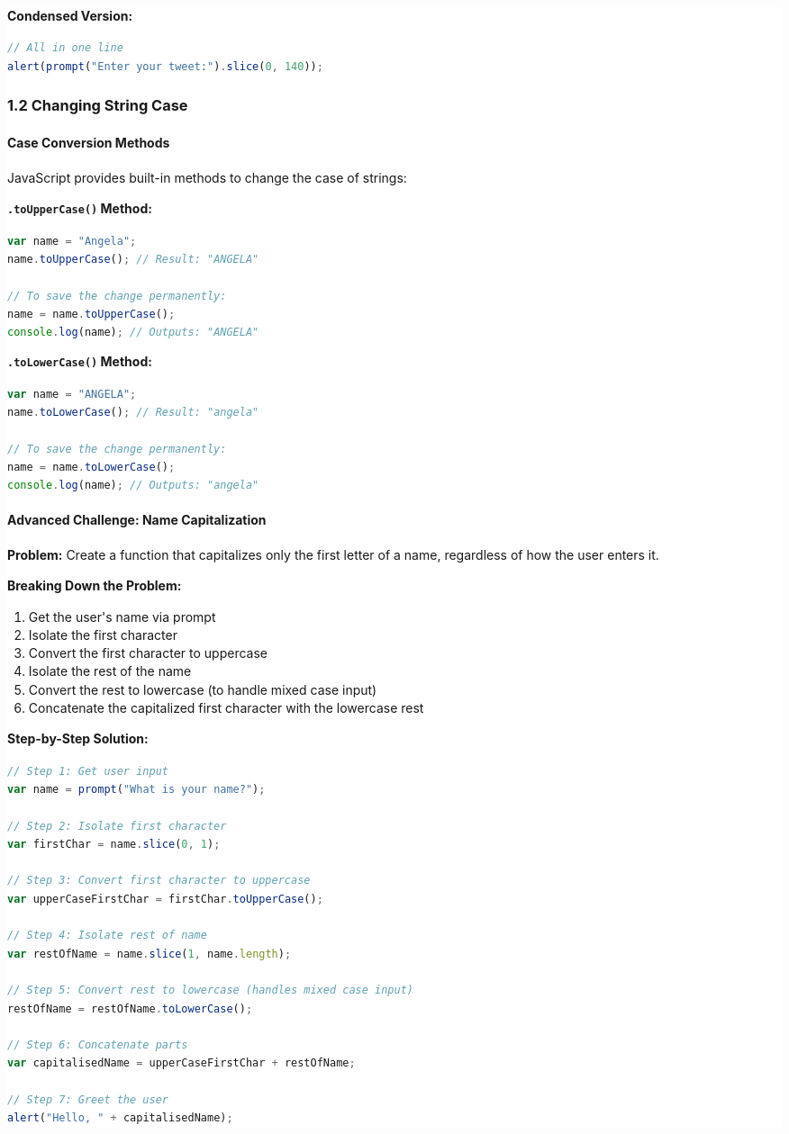 **Condensed Version:**
```javascript
// All in one line
alert(prompt("Enter your tweet:").slice(0, 140));
```

### 1.2 Changing String Case

#### Case Conversion Methods

JavaScript provides built-in methods to change the case of strings:

**`.toUpperCase()` Method:**
```javascript
var name = "Angela";
name.toUpperCase(); // Result: "ANGELA"

// To save the change permanently:
name = name.toUpperCase();
console.log(name); // Outputs: "ANGELA"
```

**`.toLowerCase()` Method:**
```javascript
var name = "ANGELA";
name.toLowerCase(); // Result: "angela"

// To save the change permanently:
name = name.toLowerCase();
console.log(name); // Outputs: "angela"
```

#### Advanced Challenge: Name Capitalization

**Problem:** Create a function that capitalizes only the first letter of a name, regardless of how the user enters it.

**Breaking Down the Problem:**
1. Get the user's name via prompt
2. Isolate the first character
3. Convert the first character to uppercase
4. Isolate the rest of the name
5. Convert the rest to lowercase (to handle mixed case input)
6. Concatenate the capitalized first character with the lowercase rest

**Step-by-Step Solution:**

```javascript
// Step 1: Get user input
var name = prompt("What is your name?");

// Step 2: Isolate first character
var firstChar = name.slice(0, 1);

// Step 3: Convert first character to uppercase
var upperCaseFirstChar = firstChar.toUpperCase();

// Step 4: Isolate rest of name
var restOfName = name.slice(1, name.length);

// Step 5: Convert rest to lowercase (handles mixed case input)
restOfName = restOfName.toLowerCase();

// Step 6: Concatenate parts
var capitalisedName = upperCaseFirstChar + restOfName;

// Step 7: Greet the user
alert("Hello, " + capitalisedName);
```